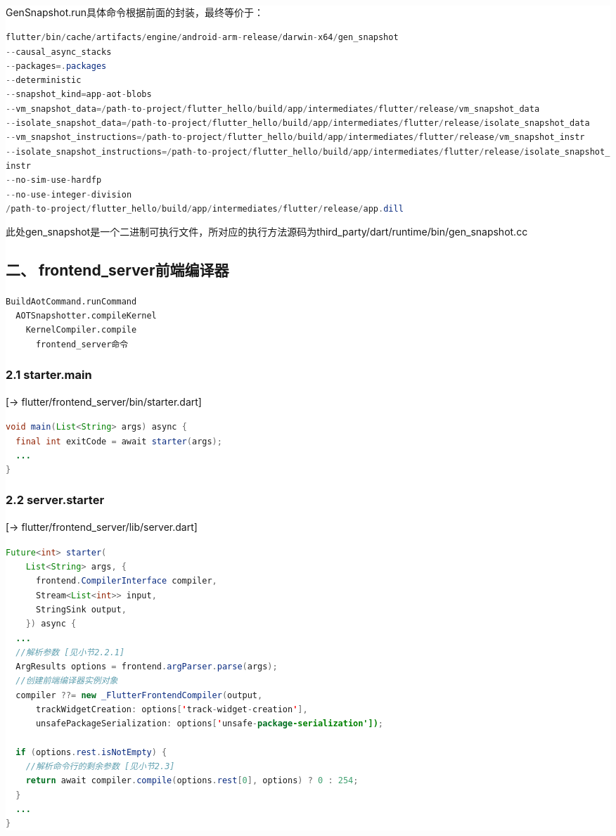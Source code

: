 GenSnapshot.run具体命令根据前面的封装，最终等价于：

```Java
flutter/bin/cache/artifacts/engine/android-arm-release/darwin-x64/gen_snapshot
--causal_async_stacks
--packages=.packages
--deterministic
--snapshot_kind=app-aot-blobs
--vm_snapshot_data=/path-to-project/flutter_hello/build/app/intermediates/flutter/release/vm_snapshot_data
--isolate_snapshot_data=/path-to-project/flutter_hello/build/app/intermediates/flutter/release/isolate_snapshot_data
--vm_snapshot_instructions=/path-to-project/flutter_hello/build/app/intermediates/flutter/release/vm_snapshot_instr
--isolate_snapshot_instructions=/path-to-project/flutter_hello/build/app/intermediates/flutter/release/isolate_snapshot_instr
--no-sim-use-hardfp
--no-use-integer-division
/path-to-project/flutter_hello/build/app/intermediates/flutter/release/app.dill
```

此处gen_snapshot是一个二进制可执行文件，所对应的执行方法源码为third_party/dart/runtime/bin/gen_snapshot.cc

## 二、 frontend_server前端编译器

```
BuildAotCommand.runCommand
  AOTSnapshotter.compileKernel
    KernelCompiler.compile
      frontend_server命令
```

### 2.1 starter.main
[-> flutter/frontend_server/bin/starter.dart]

```Java
void main(List<String> args) async {
  final int exitCode = await starter(args);
  ...
}
```

### 2.2 server.starter
[-> flutter/frontend_server/lib/server.dart]

```Java
Future<int> starter(
    List<String> args, {
      frontend.CompilerInterface compiler,
      Stream<List<int>> input,
      StringSink output,
    }) async {
  ...
  //解析参数 [见小节2.2.1]
  ArgResults options = frontend.argParser.parse(args);
  //创建前端编译器实例对象
  compiler ??= new _FlutterFrontendCompiler(output,
      trackWidgetCreation: options['track-widget-creation'],
      unsafePackageSerialization: options['unsafe-package-serialization']);

  if (options.rest.isNotEmpty) {
    //解析命令行的剩余参数 [见小节2.3]
    return await compiler.compile(options.rest[0], options) ? 0 : 254;
  }
  ...
}
```